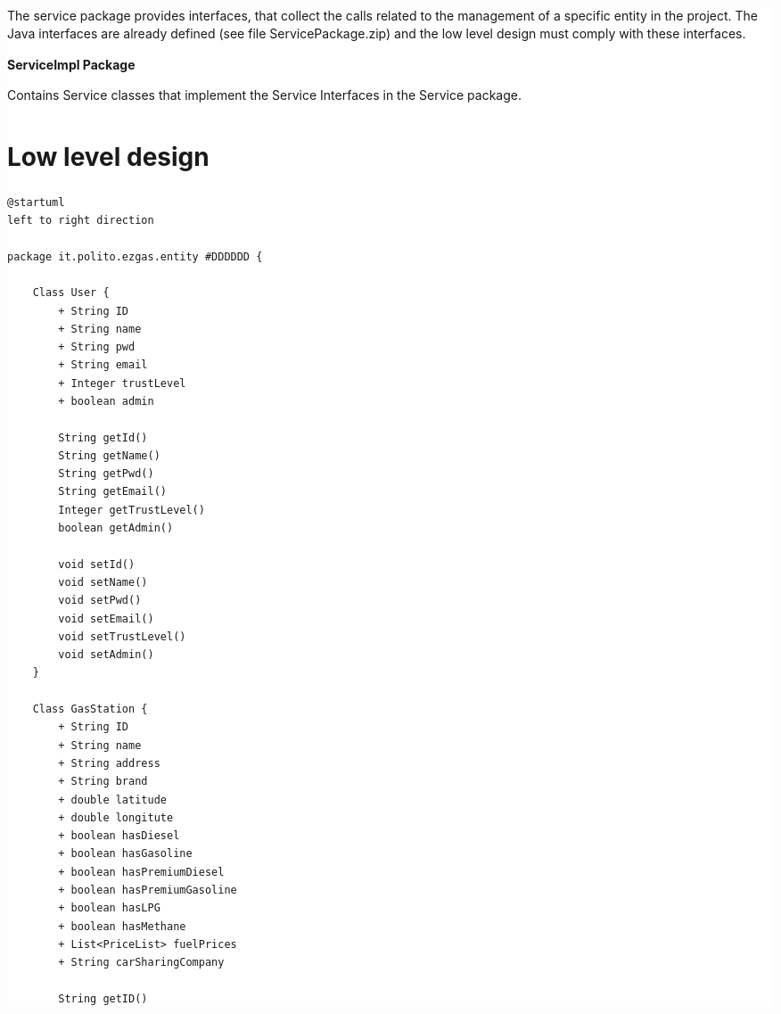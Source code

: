 
The service package provides interfaces, that collect the calls related to the management of a specific entity in the project.
The Java interfaces are already defined (see file ServicePackage.zip) and the low level design must comply with these interfaces.


**ServiceImpl Package**

Contains Service classes that implement the Service Interfaces in the Service package.










# Low level design



```plantuml
@startuml
left to right direction

package it.polito.ezgas.entity #DDDDDD {

    Class User {
        + String ID
        + String name
        + String pwd
        + String email
        + Integer trustLevel
        + boolean admin

        String getId()
        String getName()
        String getPwd()
        String getEmail()
        Integer getTrustLevel()
        boolean getAdmin()

        void setId()
        void setName()
        void setPwd()
        void setEmail()
        void setTrustLevel()
        void setAdmin()
    }

    Class GasStation {
        + String ID
        + String name
        + String address
        + String brand
        + double latitude
        + double longitute
        + boolean hasDiesel
        + boolean hasGasoline
        + boolean hasPremiumDiesel
        + boolean hasPremiumGasoline
        + boolean hasLPG
        + boolean hasMethane
        + List<PriceList> fuelPrices
        + String carSharingCompany

        String getID()
```